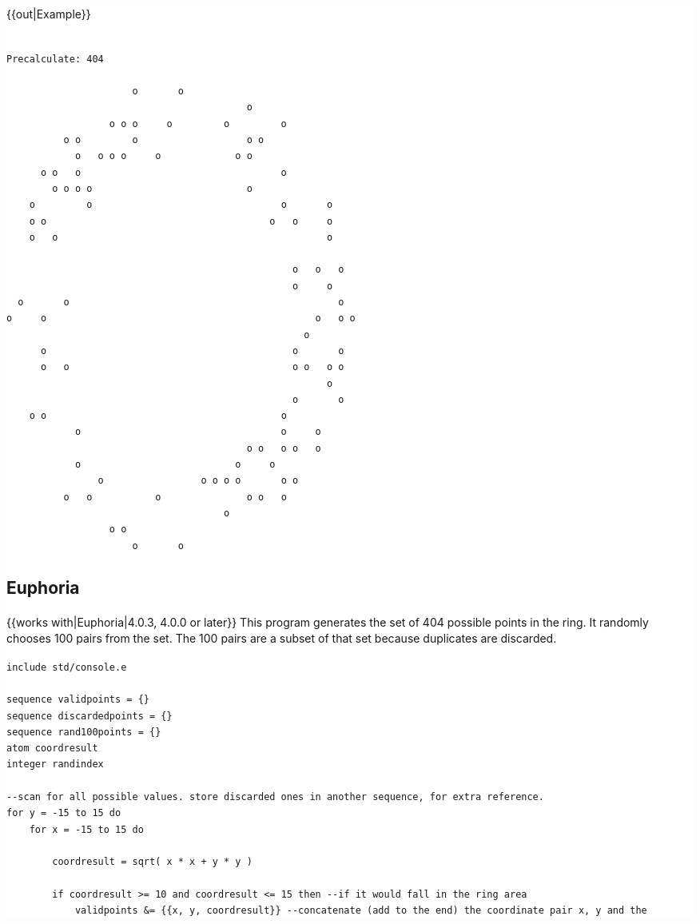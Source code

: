 
{{out|Example}}

```txt

Precalculate: 404

                      o       o
                                          o
                  o o o     o         o         o
          o o         o                   o o
            o   o o o     o             o o
      o o   o                                   o
        o o o o                           o
    o         o                                 o       o
    o o                                       o   o     o
    o   o                                               o

                                                  o   o   o
                                                  o     o
  o       o                                               o
o     o                                               o   o o
                                                    o
      o                                           o       o
      o   o                                       o o   o o
                                                        o
                                                  o       o
    o o                                         o
            o                                   o     o
                                          o o   o o   o
            o                           o     o
                o                 o o o o       o o
          o   o           o               o o   o
                                      o
                  o o
                      o       o


```



## Euphoria

{{works with|Euphoria|4.0.3, 4.0.0 or later}}
This program generates the set of 404 possible points in the ring. It randomly chooses 100 pairs from the set. The 100 pairs are a subset of that set because duplicates are discarded.

```euphoria
include std/console.e

sequence validpoints = {}
sequence discardedpoints = {}
sequence rand100points = {}
atom coordresult
integer randindex

--scan for all possible values. store discarded ones in another sequence, for extra reference.
for y = -15 to 15 do
    for x = -15 to 15 do

        coordresult = sqrt( x * x + y * y )

        if coordresult >= 10 and coordresult <= 15 then --if it would fall in the ring area
            validpoints &= {{x, y, coordresult}} --concatenate (add to the end) the coordinate pair x, y and the
```